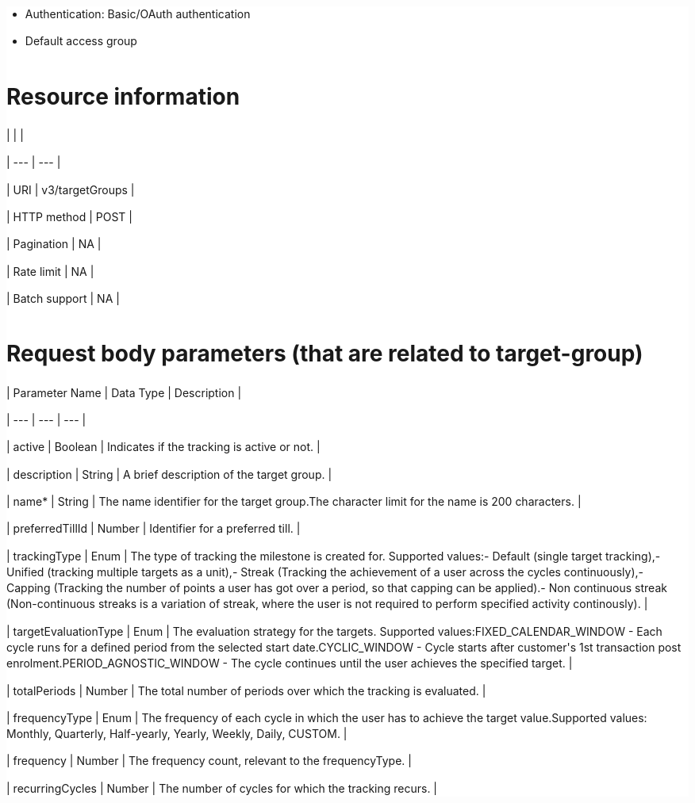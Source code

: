 - Authentication: Basic/OAuth authentication

- Default access group

# Resource information

|  |  |

| --- | --- |

| URI | v3/targetGroups |

| HTTP method | POST |

| Pagination | NA |

| Rate limit | NA |

| Batch support | NA |



# Request body parameters (that are related to target-group)

| Parameter Name | Data Type | Description |

| --- | --- | --- |

| active | Boolean | Indicates if the tracking is active or not. |

| description | String | A brief description of the target group. |

| name* | String | The name identifier for the target group.The character limit for the name is 200 characters. |

| preferredTillId | Number | Identifier for a preferred till. |

| trackingType | Enum | The type of tracking the milestone is created for. Supported values:- Default (single target tracking),- Unified (tracking multiple targets as a unit),- Streak  (Tracking the achievement of a user across the cycles continuously),- Capping  (Tracking the number of points a user has got over a period, so that capping can be applied).- Non continuous streak (Non-continuous streaks is a variation of streak, where the user is not required to perform specified activity continously). |

| targetEvaluationType | Enum | The evaluation strategy for the targets. Supported values:FIXED_CALENDAR_WINDOW - Each cycle runs for a defined period from the selected start date.CYCLIC_WINDOW - Cycle starts after customer's 1st transaction post enrolment.PERIOD_AGNOSTIC_WINDOW  - The cycle continues until the user achieves the specified target. |

| totalPeriods | Number | The total number of periods over which the tracking is evaluated. |

| frequencyType | Enum | The frequency of each cycle in which the user has to achieve the target value.Supported values: Monthly, Quarterly, Half-yearly, Yearly, Weekly, Daily, CUSTOM. |

| frequency | Number | The frequency count, relevant to the frequencyType. |

| recurringCycles | Number | The number of cycles for which the tracking recurs. |

